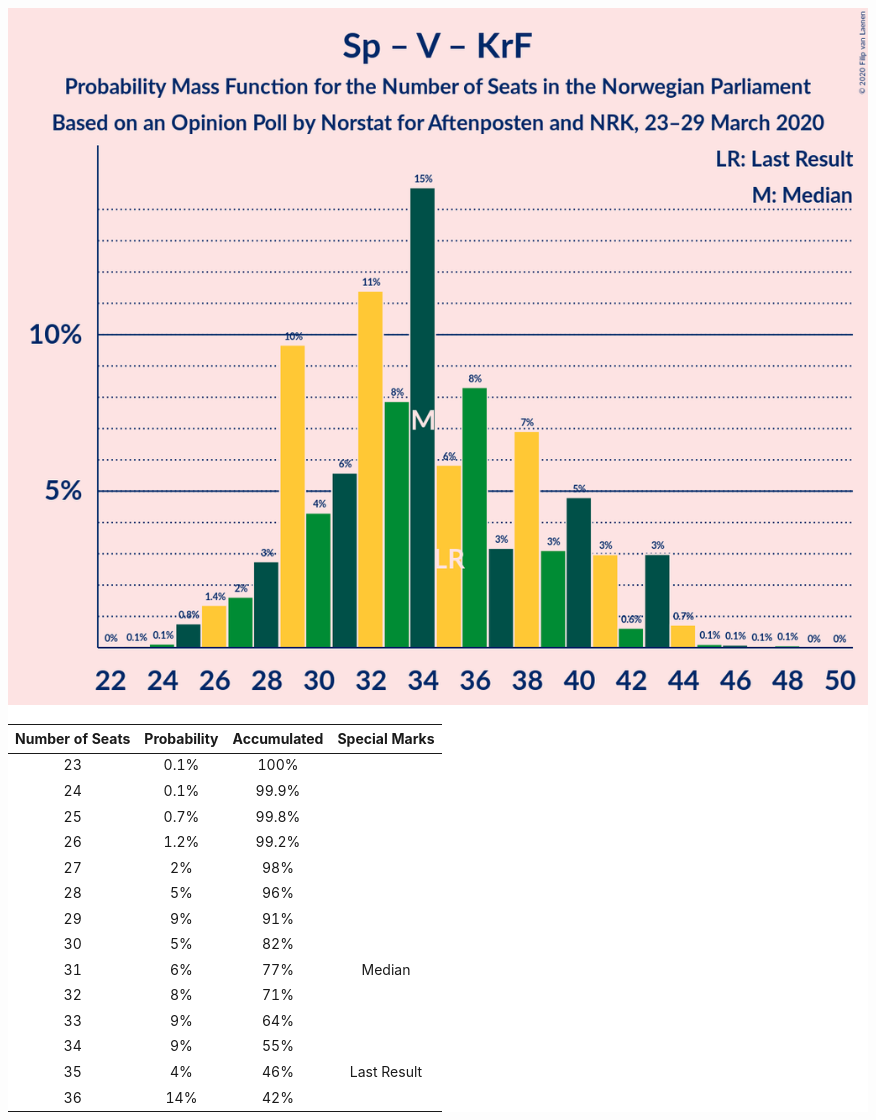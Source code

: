 ![Graph with seats probability mass function not yet produced](2020-03-29-Norstat-coalitions-seats-pmf-sp–v–krf.png "Seats Probability Mass Function")

| Number of Seats | Probability | Accumulated | Special Marks |
|:---------------:|:-----------:|:-----------:|:-------------:|
| 23 | 0.1% | 100% |  |
| 24 | 0.1% | 99.9% |  |
| 25 | 0.7% | 99.8% |  |
| 26 | 1.2% | 99.2% |  |
| 27 | 2% | 98% |  |
| 28 | 5% | 96% |  |
| 29 | 9% | 91% |  |
| 30 | 5% | 82% |  |
| 31 | 6% | 77% | Median |
| 32 | 8% | 71% |  |
| 33 | 9% | 64% |  |
| 34 | 9% | 55% |  |
| 35 | 4% | 46% | Last Result |
| 36 | 14% | 42% |  |